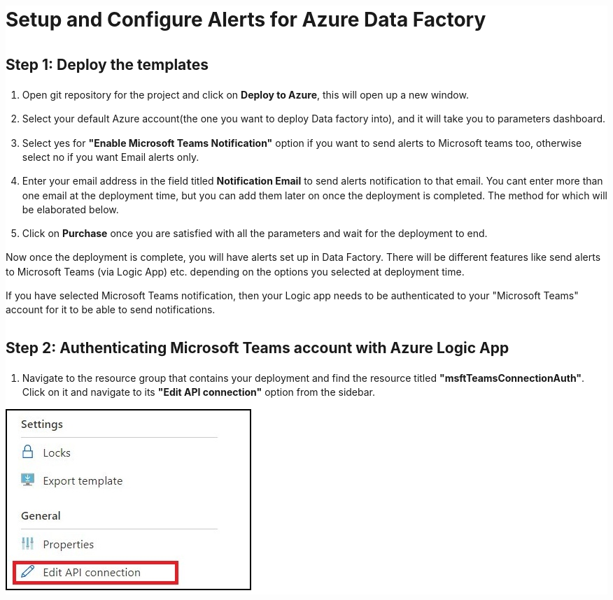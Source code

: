 

# Setup and Configure Alerts for Azure Data Factory



## Step 1: Deploy the templates

1. Open git repository for the project and click on **Deploy to Azure**, this will open up a new window.

2. Select your default Azure account(the one you want to deploy Data factory into), and it will take you to parameters dashboard.

3. Select yes for **"Enable Microsoft Teams Notification"** option if you want to send alerts to Microsoft teams too, otherwise select no if you want Email alerts only.

4. Enter your email address in the field titled **Notification Email** to send alerts notification to that email. You cant enter more than one email at the deployment time, but you can add them later on once the deployment is completed. The method for which will be elaborated below.

5. Click on **Purchase** once you are satisfied with all the parameters and wait for the deployment to end.

 Now once the deployment is complete, you will have alerts set up in Data Factory. There will be different features like send alerts to Microsoft Teams (via Logic App) etc. depending on the options you selected at deployment time.



If you have selected Microsoft Teams notification, then your Logic app needs to be authenticated to your "Microsoft Teams" account for it to be able to send notifications.



## Step 2: Authenticating Microsoft Teams account with Azure Logic App

1. Navigate to the resource group that contains your deployment and find the resource titled **"msftTeamsConnectionAuth"**. Click on it and navigate to its **"Edit API connection"** option from the sidebar. 

![connection_image](./images/editapiconnections.jpg)
